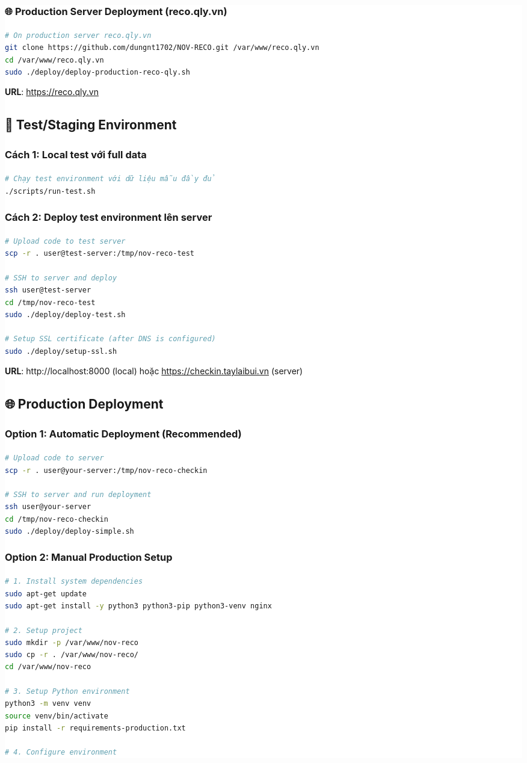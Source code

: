 ### 🌐 Production Server Deployment (reco.qly.vn)
```bash
# On production server reco.qly.vn
git clone https://github.com/dungnt1702/NOV-RECO.git /var/www/reco.qly.vn
cd /var/www/reco.qly.vn
sudo ./deploy/deploy-production-reco-qly.sh
```
**URL**: https://reco.qly.vn

## 🧪 Test/Staging Environment

### Cách 1: Local test với full data
```bash
# Chạy test environment với dữ liệu mẫu đầy đủ
./scripts/run-test.sh
```

### Cách 2: Deploy test environment lên server
```bash
# Upload code to test server
scp -r . user@test-server:/tmp/nov-reco-test

# SSH to server and deploy
ssh user@test-server
cd /tmp/nov-reco-test
sudo ./deploy/deploy-test.sh

# Setup SSL certificate (after DNS is configured)
sudo ./deploy/setup-ssl.sh
```

**URL**: http://localhost:8000 (local) hoặc https://checkin.taylaibui.vn (server)

## 🌐 Production Deployment

### Option 1: Automatic Deployment (Recommended)
```bash
# Upload code to server
scp -r . user@your-server:/tmp/nov-reco-checkin

# SSH to server and run deployment
ssh user@your-server
cd /tmp/nov-reco-checkin
sudo ./deploy/deploy-simple.sh
```

### Option 2: Manual Production Setup
```bash
# 1. Install system dependencies
sudo apt-get update
sudo apt-get install -y python3 python3-pip python3-venv nginx

# 2. Setup project
sudo mkdir -p /var/www/nov-reco
sudo cp -r . /var/www/nov-reco/
cd /var/www/nov-reco

# 3. Setup Python environment
python3 -m venv venv
source venv/bin/activate
pip install -r requirements-production.txt

# 4. Configure environment
```